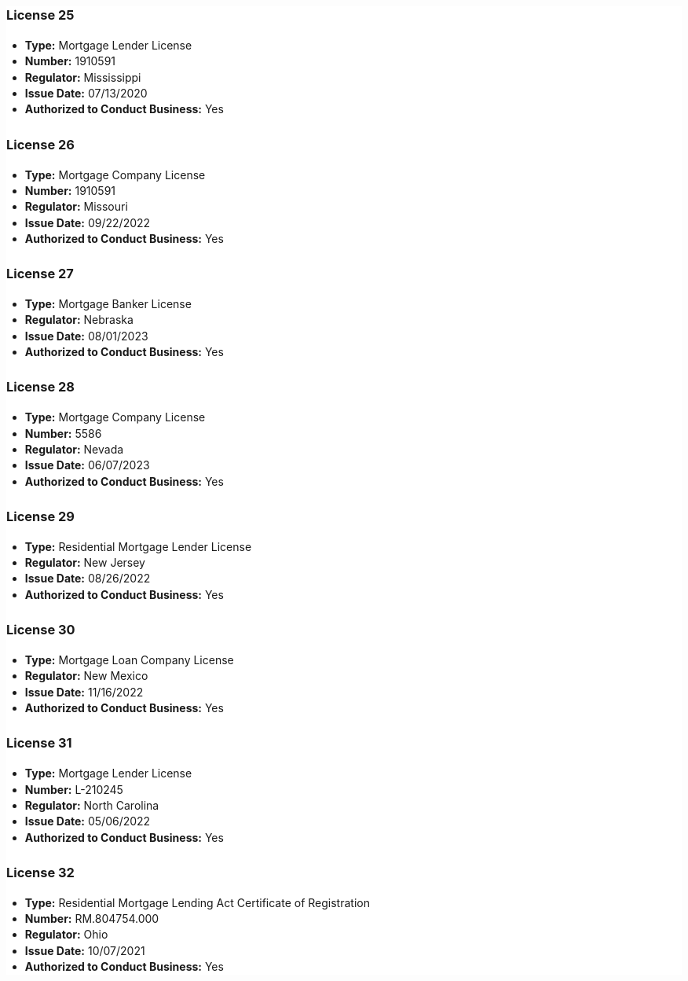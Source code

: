 ### License 25
- **Type:** Mortgage Lender License
- **Number:** 1910591
- **Regulator:** Mississippi
- **Issue Date:** 07/13/2020
- **Authorized to Conduct Business:** Yes

### License 26
- **Type:** Mortgage Company License
- **Number:** 1910591
- **Regulator:** Missouri
- **Issue Date:** 09/22/2022
- **Authorized to Conduct Business:** Yes

### License 27
- **Type:** Mortgage Banker License
- **Regulator:** Nebraska
- **Issue Date:** 08/01/2023
- **Authorized to Conduct Business:** Yes

### License 28
- **Type:** Mortgage Company License
- **Number:** 5586
- **Regulator:** Nevada
- **Issue Date:** 06/07/2023
- **Authorized to Conduct Business:** Yes

### License 29
- **Type:** Residential Mortgage Lender License
- **Regulator:** New Jersey
- **Issue Date:** 08/26/2022
- **Authorized to Conduct Business:** Yes

### License 30
- **Type:** Mortgage Loan Company License
- **Regulator:** New Mexico
- **Issue Date:** 11/16/2022
- **Authorized to Conduct Business:** Yes

### License 31
- **Type:** Mortgage Lender License
- **Number:** L-210245
- **Regulator:** North Carolina
- **Issue Date:** 05/06/2022
- **Authorized to Conduct Business:** Yes

### License 32
- **Type:** Residential Mortgage Lending Act Certificate of Registration
- **Number:** RM.804754.000
- **Regulator:** Ohio
- **Issue Date:** 10/07/2021
- **Authorized to Conduct Business:** Yes
